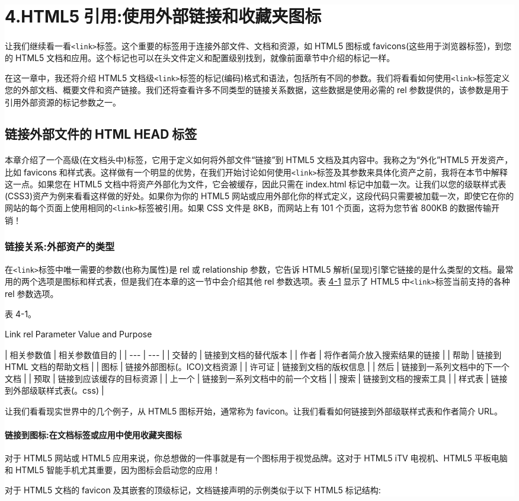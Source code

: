 # 4.HTML5 引用:使用外部链接和收藏夹图标

让我们继续看一看`<link>`标签。这个重要的标签用于连接外部文件、文档和资源，如 HTML5 图标或 favicons(这些用于浏览器标签)，到您的 HTML5 文档和应用。这个标记也可以在头文件定义和配置级别找到，就像前面章节中介绍的标记一样。

在这一章中，我还将介绍 HTML5 文档级`<link>`标签的标记(编码)格式和语法，包括所有不同的参数。我们将看看如何使用`<link>`标签定义您的外部文档、概要文件和资产链接。我们还将查看许多不同类型的链接关系数据，这些数据是使用必需的 rel 参数提供的，该参数是用于引用外部资源的标记参数之一。

## 链接外部文件的 HTML HEAD 标签

本章介绍了一个高级(在文档头中)标签，它用于定义如何将外部文件“链接”到 HTML5 文档及其内容中。我称之为“外化”HTML5 开发资产，比如 favicons 和样式表。这样做有一个明显的优势，在我们开始讨论如何使用`<link>`标签及其参数来具体化资产之前，我将在本节中解释这一点。如果您在 HTML5 文档中将资产外部化为文件，它会被缓存，因此只需在 index.html 标记中加载一次。让我们以您的级联样式表(CSS3)资产为例来看看这样做的好处。如果你为你的 HTML5 网站或应用外部化你的样式定义，这段代码只需要被加载一次，即使它在你的网站的每个页面上使用相同的`<link>`标签被引用。如果 CSS 文件是 8KB，而网站上有 101 个页面，这将为您节省 800KB 的数据传输开销！

### 链接关系:外部资产的类型

在`<link>`标签中唯一需要的参数(也称为属性)是 rel 或 relationship 参数，它告诉 HTML5 解析(呈现)引擎它链接的是什么类型的文档。最常用的两个选项是图标和样式表，但是我们在本章的这一节中会介绍其他 rel 参数选项。表 [4-1](#Tab1) 显示了 HTML5 中`<link>`标签当前支持的各种 rel 参数选项。

表 4-1。

Link rel Parameter Value and Purpose

<colgroup><col> <col></colgroup> 
| 相关参数值 | 相关参数值目的 |
| --- | --- |
| 交替的 | 链接到文档的替代版本 |
| 作者 | 将作者简介放入搜索结果的链接 |
| 帮助 | 链接到 HTML 文档的帮助文档 |
| 图标 | 链接外部图标(。ICO)文档资源 |
| 许可证 | 链接到文档的版权信息 |
| 然后 | 链接到一系列文档中的下一个文档 |
| 预取 | 链接到应该缓存的目标资源 |
| 上一个 | 链接到一系列文档中的前一个文档 |
| 搜索 | 链接到文档的搜索工具 |
| 样式表 | 链接到外部级联样式表(。css) |

让我们看看现实世界中的几个例子，从 HTML5 图标开始，通常称为 favicon。让我们看看如何链接到外部级联样式表和作者简介 URL。

#### 链接到图标:在文档标签或应用中使用收藏夹图标

对于 HTML5 网站或 HTML5 应用来说，你总想做的一件事就是有一个图标用于视觉品牌。这对于 HTML5 iTV 电视机、HTML5 平板电脑和 HTML5 智能手机尤其重要，因为图标会启动您的应用！

对于 HTML5 文档的 favicon 及其嵌套的顶级标记，文档链接声明的示例类似于以下 HTML5 标记结构:
